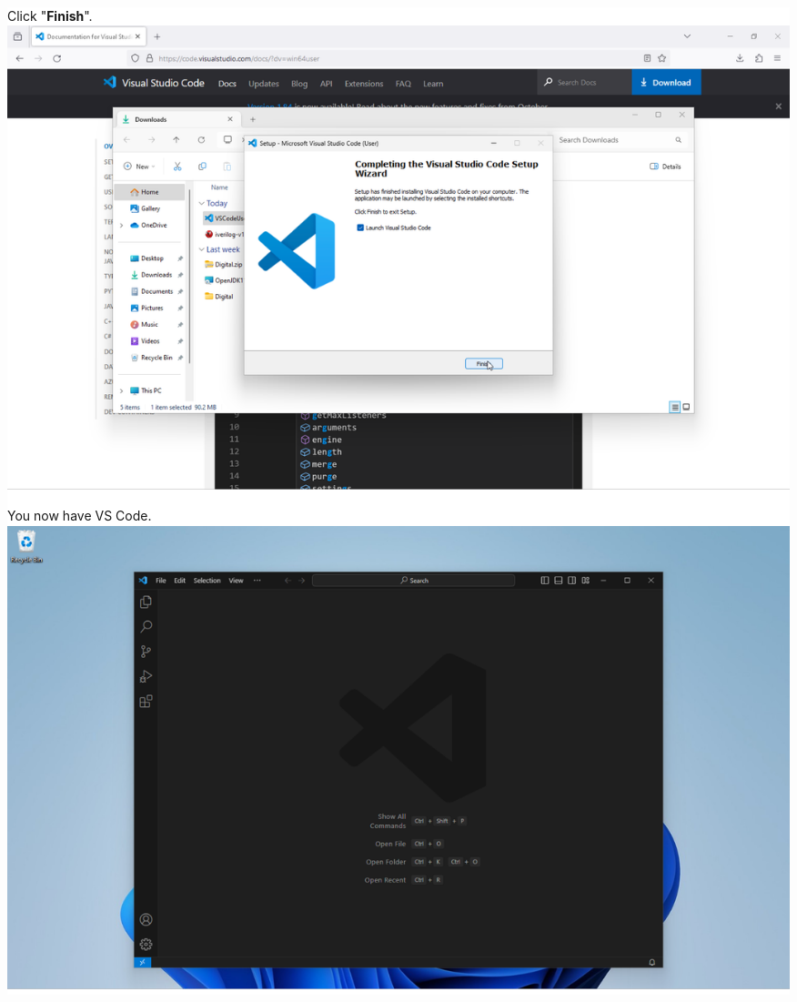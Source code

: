 Click "**Finish**". ![screenshot](../assets/images/tool_setup/windows/win_vscode_fin.png)

You now have VS Code. ![screenshot](../assets/images/tool_setup/windows/win_vscode_welcome.png)
